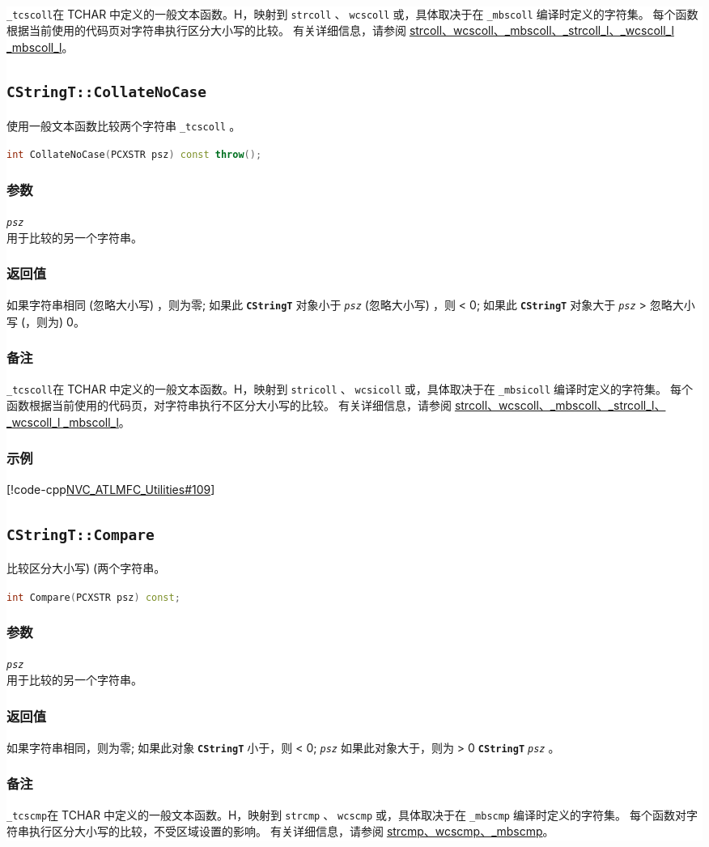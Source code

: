 `_tcscoll`在 TCHAR 中定义的一般文本函数。H，映射到 `strcoll` 、 `wcscoll` 或，具体取决于在 `_mbscoll` 编译时定义的字符集。 每个函数根据当前使用的代码页对字符串执行区分大小写的比较。 有关详细信息，请参阅 [strcoll、wcscoll、_mbscoll、_strcoll_l、_wcscoll_l _mbscoll_l](../../c-runtime-library/reference/strcoll-wcscoll-mbscoll-strcoll-l-wcscoll-l-mbscoll-l.md)。

## <a name="cstringtcollatenocase"></a><a name="collatenocase"></a> `CStringT::CollateNoCase`

使用一般文本函数比较两个字符串 `_tcscoll` 。

```cpp
int CollateNoCase(PCXSTR psz) const throw();
```

### <a name="parameters"></a>参数

*`psz`*\
用于比较的另一个字符串。

### <a name="return-value"></a>返回值

如果字符串相同 (忽略大小写) ，则为零; 如果此 **`CStringT`** 对象小于 *`psz`* (忽略大小写) ，则 < 0; 如果此 **`CStringT`** 对象大于 *`psz`* > 忽略大小写 (，则为) 0。

### <a name="remarks"></a>备注

`_tcscoll`在 TCHAR 中定义的一般文本函数。H，映射到 `stricoll` 、 `wcsicoll` 或，具体取决于在 `_mbsicoll` 编译时定义的字符集。 每个函数根据当前使用的代码页，对字符串执行不区分大小写的比较。 有关详细信息，请参阅 [strcoll、wcscoll、_mbscoll、_strcoll_l、_wcscoll_l _mbscoll_l](../../c-runtime-library/reference/strcoll-wcscoll-mbscoll-strcoll-l-wcscoll-l-mbscoll-l.md)。

### <a name="example"></a>示例

[!code-cpp[NVC_ATLMFC_Utilities#109](../../atl-mfc-shared/codesnippet/cpp/cstringt-class_4.cpp)]

## <a name="cstringtcompare"></a><a name="compare"></a> `CStringT::Compare`

比较区分大小写)  (两个字符串。

```cpp
int Compare(PCXSTR psz) const;
```

### <a name="parameters"></a>参数

*`psz`*\
用于比较的另一个字符串。

### <a name="return-value"></a>返回值

如果字符串相同，则为零; 如果此对象 **`CStringT`** 小于，则 < 0; *`psz`* 如果此对象大于，则为 > 0 **`CStringT`** *`psz`* 。

### <a name="remarks"></a>备注

`_tcscmp`在 TCHAR 中定义的一般文本函数。H，映射到 `strcmp` 、 `wcscmp` 或，具体取决于在 `_mbscmp` 编译时定义的字符集。 每个函数对字符串执行区分大小写的比较，不受区域设置的影响。 有关详细信息，请参阅 [strcmp、wcscmp、_mbscmp](../../c-runtime-library/reference/strcmp-wcscmp-mbscmp.md)。
